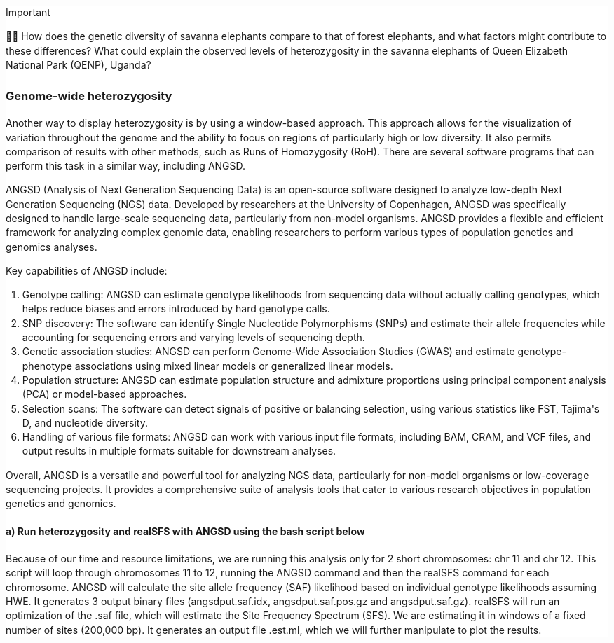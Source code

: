 > [!IMPORTANT]
> :elephant::grey_question: How does the genetic diversity of savanna elephants compare to that of forest elephants, and what factors might contribute to these differences? What could explain the observed levels of heterozygosity in the savanna elephants of Queen Elizabeth National Park (QENP), Uganda?
  
### Genome-wide heterozygosity

Another way to display heterozygosity is by using a window-based approach. This approach allows for the visualization of variation throughout the genome and the ability to focus on regions of particularly high or low diversity. It also permits comparison of results with other methods, such as Runs of Homozygosity (RoH). There are several software programs that can perform this task in a similar way, including ANGSD.

ANGSD (Analysis of Next Generation Sequencing Data) is an open-source software designed to analyze low-depth Next Generation Sequencing (NGS) data. Developed by researchers at the University of Copenhagen, ANGSD was specifically designed to handle large-scale sequencing data, particularly from non-model organisms. ANGSD provides a flexible and efficient framework for analyzing complex genomic data, enabling researchers to perform various types of population genetics and genomics analyses.

Key capabilities of ANGSD include:

1.  Genotype calling: ANGSD can estimate genotype likelihoods from sequencing data without actually calling genotypes, which helps reduce biases and errors introduced by hard genotype calls.
2.  SNP discovery: The software can identify Single Nucleotide Polymorphisms (SNPs) and estimate their allele frequencies while accounting for sequencing errors and varying levels of sequencing depth.
3.  Genetic association studies: ANGSD can perform Genome-Wide Association Studies (GWAS) and estimate genotype-phenotype associations using mixed linear models or generalized linear models.
4.  Population structure: ANGSD can estimate population structure and admixture proportions using principal component analysis (PCA) or model-based approaches.
5.  Selection scans: The software can detect signals of positive or balancing selection, using various statistics like FST, Tajima's D, and nucleotide diversity.
6.  Handling of various file formats: ANGSD can work with various input file formats, including BAM, CRAM, and VCF files, and output results in multiple formats suitable for downstream analyses.

Overall, ANGSD is a versatile and powerful tool for analyzing NGS data, particularly for non-model organisms or low-coverage sequencing projects. It provides a comprehensive suite of analysis tools that cater to various research objectives in population genetics and genomics.

#### a) Run heterozygosity and realSFS with ANGSD using the bash script below

Because of our time and resource limitations, we are running this analysis only for 2 short chromosomes: chr 11 and chr 12.
This script will loop through chromosomes 11 to 12, running the ANGSD command and then the realSFS command for each chromosome.
ANGSD will calculate the site allele frequency (SAF) likelihood based on individual genotype likelihoods assuming HWE. It generates 3 output binary files (angsdput.saf.idx, angsdput.saf.pos.gz and angsdput.saf.gz).
realSFS will run an optimization of the .saf file, which will estimate the Site Frequency Spectrum (SFS). We are estimating it in windows of a fixed number of sites (200,000 bp). It generates an output file .est.ml, which we will further manipulate to plot the results.
